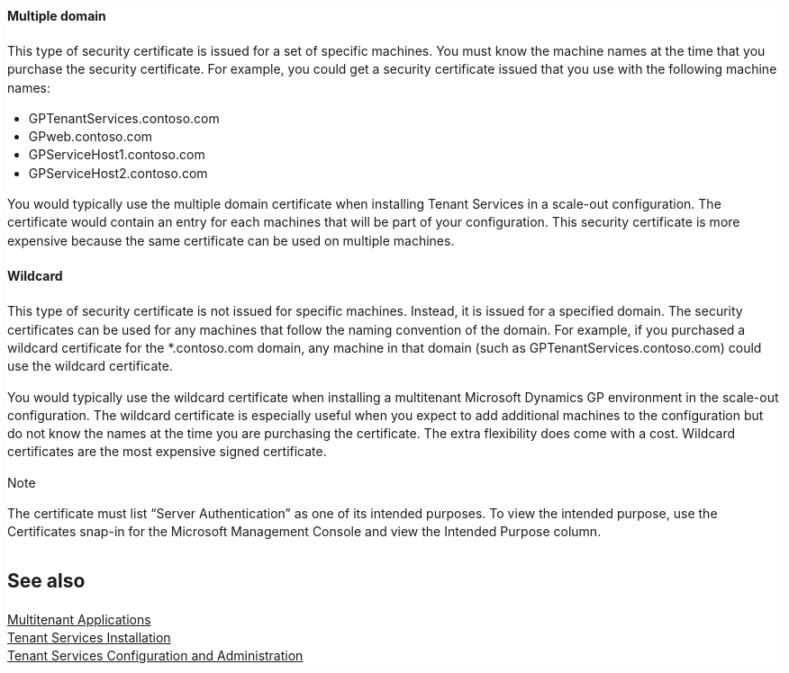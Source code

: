 #### Multiple domain
This type of security certificate is issued for a set of specific machines. You must
know the machine names at the time that you purchase the security certificate. For
example, you could get a security certificate issued that you use with the following
machine names:

- GPTenantServices.contoso.com
- GPweb.contoso.com
- GPServiceHost1.contoso.com
- GPServiceHost2.contoso.com

You would typically use the multiple domain certificate when installing Tenant
Services in a scale-out configuration. The certificate would contain an entry for each
machines that will be part of your configuration. This security certificate is more
expensive because the same certificate can be used on multiple machines.

#### Wildcard
This type of security certificate is not issued for specific machines. Instead, it is
issued for a specified domain. The security certificates can be used for any machines
that follow the naming convention of the domain. For example, if you purchased a
wildcard certificate for the *.contoso.com domain, any machine in that domain
(such as GPTenantServices.contoso.com) could use the wildcard certificate.

You would typically use the wildcard certificate when installing a multitenant
Microsoft Dynamics GP environment in the scale-out configuration. The wildcard
certificate is especially useful when you expect to add additional machines to the
configuration but do not know the names at the time you are purchasing the
certificate. The extra flexibility does come with a cost. Wildcard certificates are the
most expensive signed certificate.

> [!NOTE]
> The certificate must list “Server Authentication” as one of its intended purposes. To view the intended purpose, use the Certificates snap-in for the Microsoft Management Console and view the Intended Purpose column.

## See also

[Multitenant Applications](tenant-services-applications.md)  
[Tenant Services Installation](tenant-services-installation.md)  
[Tenant Services Configuration and Administration](tenant-services-config-admin.md)  
